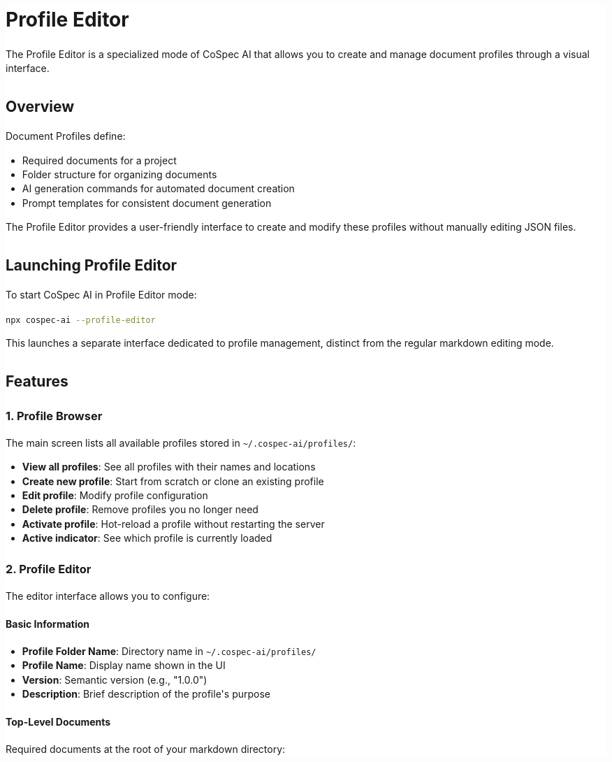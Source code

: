# Profile Editor

The Profile Editor is a specialized mode of CoSpec AI that allows you to create and manage document profiles through a visual interface.

## Overview

Document Profiles define:
- Required documents for a project
- Folder structure for organizing documents
- AI generation commands for automated document creation
- Prompt templates for consistent document generation

The Profile Editor provides a user-friendly interface to create and modify these profiles without manually editing JSON files.

## Launching Profile Editor

To start CoSpec AI in Profile Editor mode:

```bash
npx cospec-ai --profile-editor
```

This launches a separate interface dedicated to profile management, distinct from the regular markdown editing mode.

## Features

### 1. Profile Browser

The main screen lists all available profiles stored in `~/.cospec-ai/profiles/`:

- **View all profiles**: See all profiles with their names and locations
- **Create new profile**: Start from scratch or clone an existing profile
- **Edit profile**: Modify profile configuration
- **Delete profile**: Remove profiles you no longer need
- **Activate profile**: Hot-reload a profile without restarting the server
- **Active indicator**: See which profile is currently loaded

### 2. Profile Editor

The editor interface allows you to configure:

#### Basic Information
- **Profile Folder Name**: Directory name in `~/.cospec-ai/profiles/`
- **Profile Name**: Display name shown in the UI
- **Version**: Semantic version (e.g., "1.0.0")
- **Description**: Brief description of the profile's purpose

#### Top-Level Documents
Required documents at the root of your markdown directory:
